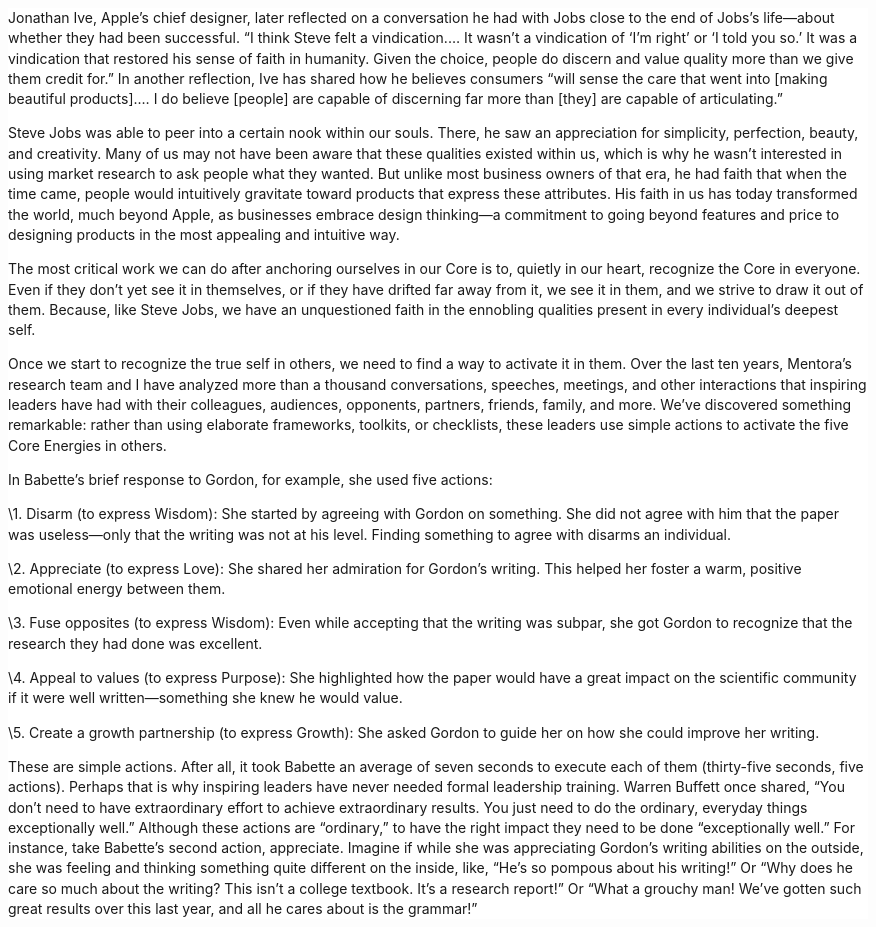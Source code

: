 Jonathan Ive, Apple’s chief designer, later reflected on a conversation he had with Jobs close to the end of Jobs’s life—about whether they had been successful. “I think Steve felt a vindication.… It wasn’t a vindication of ‘I’m right’ or ‘I told you so.’ It was a vindication that restored his sense of faith in humanity. Given the choice, people do discern and value quality more than we give them credit for.” In another reflection, Ive has shared how he believes consumers “will sense the care that went into [making beautiful products].… I do believe [people] are capable of discerning far more than [they] are capable of articulating.”

Steve Jobs was able to peer into a certain nook within our souls. There, he saw an appreciation for simplicity, perfection, beauty, and creativity. Many of us may not have been aware that these qualities existed within us, which is why he wasn’t interested in using market research to ask people what they wanted. But unlike most business owners of that era, he had faith that when the time came, people would intuitively gravitate toward products that express these attributes. His faith in us has today transformed the world, much beyond Apple, as businesses embrace design thinking—a commitment to going beyond features and price to designing products in the most appealing and intuitive way.

The most critical work we can do after anchoring ourselves in our Core is to, quietly in our heart, recognize the Core in everyone. Even if they don’t yet see it in themselves, or if they have drifted far away from it, we see it in them, and we strive to draw it out of them. Because, like Steve Jobs, we have an unquestioned faith in the ennobling qualities present in every individual’s deepest self.

Once we start to recognize the true self in others, we need to find a way to activate it in them. Over the last ten years, Mentora’s research team and I have analyzed more than a thousand conversations, speeches, meetings, and other interactions that inspiring leaders have had with their colleagues, audiences, opponents, partners, friends, family, and more. We’ve discovered something remarkable: rather than using elaborate frameworks, toolkits, or checklists, these leaders use simple actions to activate the five Core Energies in others.

In Babette’s brief response to Gordon, for example, she used five actions:

\1. Disarm (to express Wisdom): She started by agreeing with Gordon on something. She did not agree with him that the paper was useless—only that the writing was not at his level. Finding something to agree with disarms an individual.

\2. Appreciate (to express Love): She shared her admiration for Gordon’s writing. This helped her foster a warm, positive emotional energy between them.

\3. Fuse opposites (to express Wisdom): Even while accepting that the writing was subpar, she got Gordon to recognize that the research they had done was excellent.

\4. Appeal to values (to express Purpose): She highlighted how the paper would have a great impact on the scientific community if it were well written—something she knew he would value.

\5. Create a growth partnership (to express Growth): She asked Gordon to guide her on how she could improve her writing.

These are simple actions. After all, it took Babette an average of seven seconds to execute each of them (thirty-five seconds, five actions). Perhaps that is why inspiring leaders have never needed formal leadership training. Warren Buffett once shared, “You don’t need to have extraordinary effort to achieve extraordinary results. You just need to do the ordinary, everyday things exceptionally well.” Although these actions are “ordinary,” to have the right impact they need to be done “exceptionally well.” For instance, take Babette’s second action, appreciate. Imagine if while she was appreciating Gordon’s writing abilities on the outside, she was feeling and thinking something quite different on the inside, like, “He’s so pompous about his writing!” Or “Why does he care so much about the writing? This isn’t a college textbook. It’s a research report!” Or “What a grouchy man! We’ve gotten such great results over this last year, and all he cares about is the grammar!”
